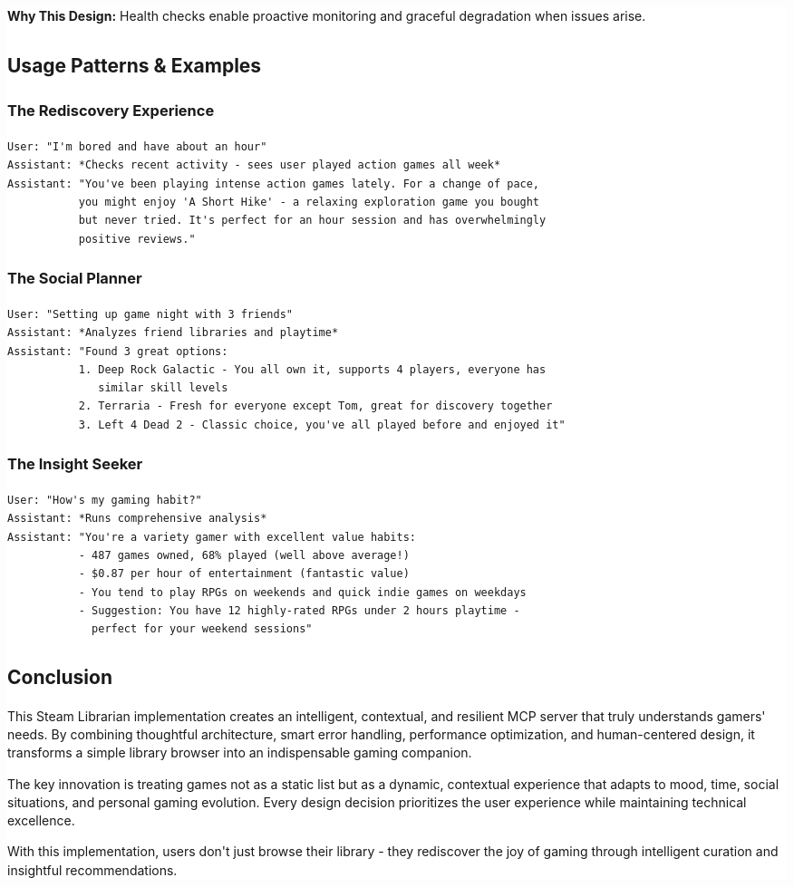 **Why This Design:** Health checks enable proactive monitoring and graceful degradation when issues arise.

## Usage Patterns & Examples

### The Rediscovery Experience
```
User: "I'm bored and have about an hour"
Assistant: *Checks recent activity - sees user played action games all week*
Assistant: "You've been playing intense action games lately. For a change of pace, 
           you might enjoy 'A Short Hike' - a relaxing exploration game you bought
           but never tried. It's perfect for an hour session and has overwhelmingly
           positive reviews."
```

### The Social Planner
```
User: "Setting up game night with 3 friends"
Assistant: *Analyzes friend libraries and playtime*
Assistant: "Found 3 great options:
           1. Deep Rock Galactic - You all own it, supports 4 players, everyone has 
              similar skill levels
           2. Terraria - Fresh for everyone except Tom, great for discovery together
           3. Left 4 Dead 2 - Classic choice, you've all played before and enjoyed it"
```

### The Insight Seeker
```
User: "How's my gaming habit?"
Assistant: *Runs comprehensive analysis*
Assistant: "You're a variety gamer with excellent value habits:
           - 487 games owned, 68% played (well above average!)
           - $0.87 per hour of entertainment (fantastic value)
           - You tend to play RPGs on weekends and quick indie games on weekdays
           - Suggestion: You have 12 highly-rated RPGs under 2 hours playtime - 
             perfect for your weekend sessions"
```

## Conclusion

This Steam Librarian implementation creates an intelligent, contextual, and resilient MCP server that truly understands gamers' needs. By combining thoughtful architecture, smart error handling, performance optimization, and human-centered design, it transforms a simple library browser into an indispensable gaming companion.

The key innovation is treating games not as a static list but as a dynamic, contextual experience that adapts to mood, time, social situations, and personal gaming evolution. Every design decision prioritizes the user experience while maintaining technical excellence.

With this implementation, users don't just browse their library - they rediscover the joy of gaming through intelligent curation and insightful recommendations.